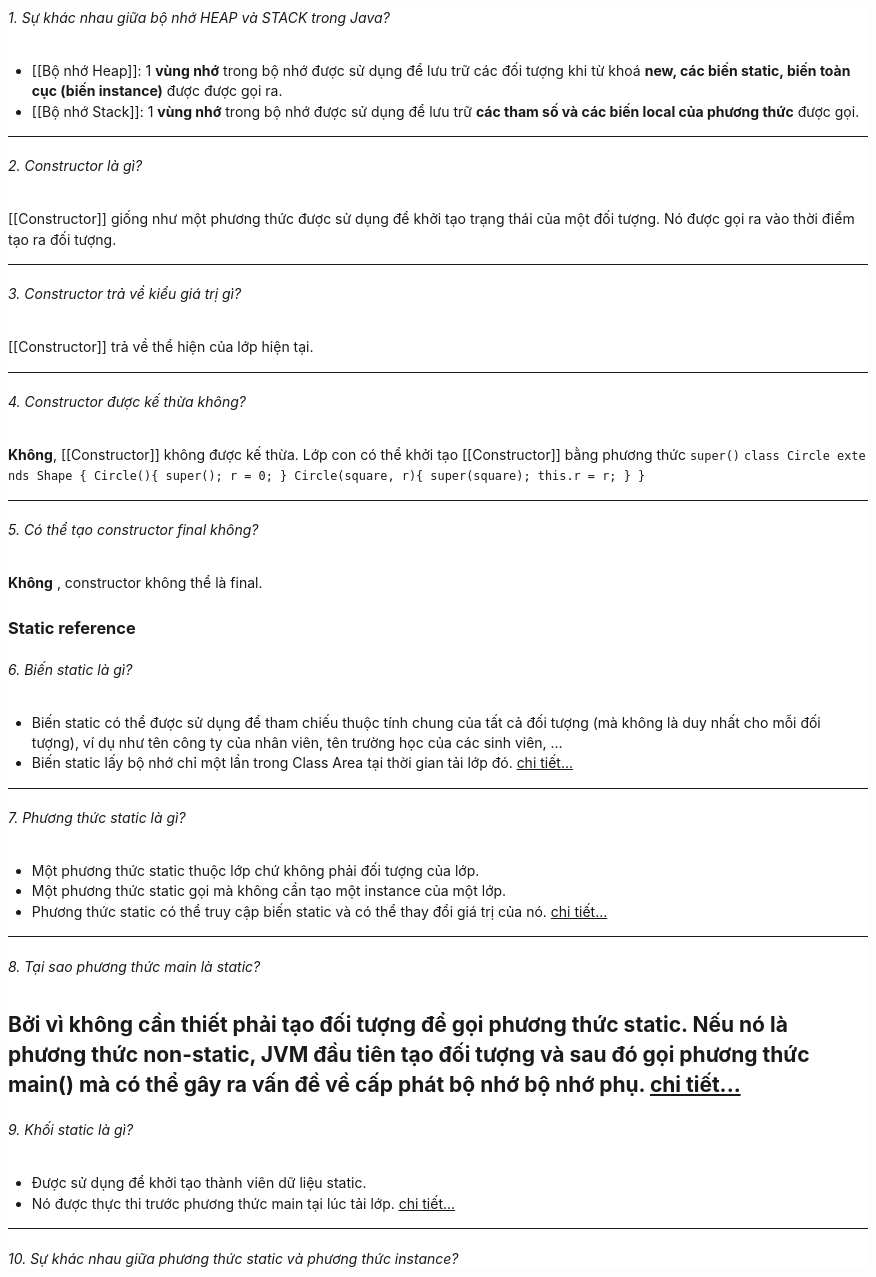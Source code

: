 ###### 1. Sự khác nhau giữa bộ nhớ HEAP và STACK trong Java? 
- [[Bộ nhớ Heap]]: 1 **vùng nhớ** trong bộ nhớ được sử dụng để lưu trữ các đối tượng khi từ khoá **new, các biến static, biến toàn cục (biến instance)** được được gọi ra.
- [[Bộ nhớ Stack]]: 1 **vùng nhớ** trong bộ nhớ được sử dụng để lưu trữ **các tham số và các biến local của phương thức** được gọi.

---
###### 2. Constructor là gì? 
[[Constructor]] giống như một phương thức được sử dụng để khởi tạo trạng thái của một đối tượng. Nó được gọi ra vào thời điểm tạo ra đối tượng.

---
###### 3. Constructor trả về kiểu giá trị gì?
[[Constructor]] trả về thể hiện của lớp hiện tại.

---
###### 4. Constructor được kế thừa không?
**Không**, [[Constructor]] không được kế thừa. 
Lớp con có thể khởi tạo [[Constructor]] bằng phương thức `super()` 
`class Circle extends Shape {
	Circle(){
		super();
		r = 0;
	}
	Circle(square, r){
		super(square);
		this.r = r;
	}
}`

---
###### 5. Có thể tạo constructor final không?
**Không** , constructor không thể là final.
### Static reference
###### 6. Biến static là gì?
-   Biến static có thể được sử dụng để tham chiếu thuộc tính chung của tất cả đối tượng (mà không là duy nhất cho mỗi đối tượng), ví dụ như tên công ty của nhân viên, tên trường học của các sinh viên, …
-   Biến static lấy bộ nhớ chỉ một lần trong Class Area tại thời gian tải lớp đó.
[chi tiết...](https://viettuts.vn/java/tu-khoa-static-trong-java)
---
###### 7. Phương thức static là gì?
-   Một phương thức static thuộc lớp chứ không phải đối tượng của lớp.
-   Một phương thức static gọi mà không cần tạo một instance của một lớp.
-   Phương thức static có thể truy cập biến static và có thể thay đổi giá trị của nó.
[chi tiết...](https://viettuts.vn/java/tu-khoa-static-trong-java)
---
###### 8. Tại sao phương thức main là static?
Bởi vì không cần thiết phải tạo đối tượng để gọi phương thức static. Nếu nó là phương thức non-static, JVM đầu tiên tạo đối tượng và sau đó gọi phương thức main() mà có thể gây ra vấn đề về cấp phát bộ nhớ bộ nhớ phụ.
[chi tiết...](https://viettuts.vn/java/tu-khoa-static-trong-java) 
---
###### 9. Khối static là gì?
-   Được sử dụng để khởi tạo thành viên dữ liệu static.
-   Nó được thực thi trước phương thức main tại lúc tải lớp.
[chi tiết...](https://viettuts.vn/java/tu-khoa-static-trong-java)
---
###### 10. Sự khác nhau giữa phương thức static và phương thức instance?